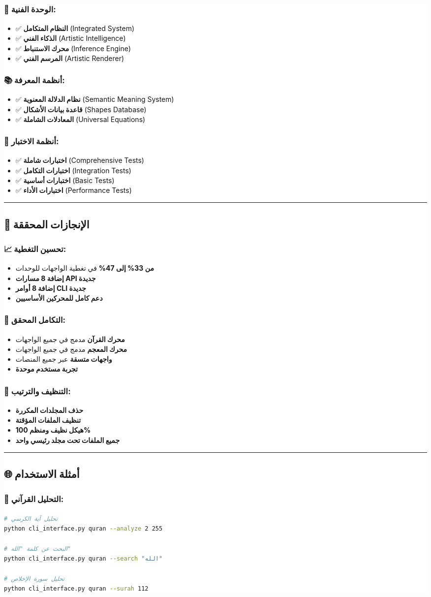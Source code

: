 ### **🎨 الوحدة الفنية:**
- ✅ **النظام المتكامل** (Integrated System)
- ✅ **الذكاء الفني** (Artistic Intelligence)
- ✅ **محرك الاستنباط** (Inference Engine)
- ✅ **المرسم الفني** (Artistic Renderer)

### **📚 أنظمة المعرفة:**
- ✅ **نظام الدلالة المعنوية** (Semantic Meaning System)
- ✅ **قاعدة بيانات الأشكال** (Shapes Database)
- ✅ **المعادلات الشاملة** (Universal Equations)

### **🧪 أنظمة الاختبار:**
- ✅ **اختبارات شاملة** (Comprehensive Tests)
- ✅ **اختبارات التكامل** (Integration Tests)
- ✅ **اختبارات أساسية** (Basic Tests)
- ✅ **اختبارات الأداء** (Performance Tests)

---

## 🎯 **الإنجازات المحققة**

### **📈 تحسين التغطية:**
- **من 33% إلى 47%** في تغطية الواجهات للوحدات
- **إضافة 8 مسارات API جديدة**
- **إضافة 8 أوامر CLI جديدة**
- **دعم كامل للمحركين الأساسيين**

### **🔗 التكامل المحقق:**
- **محرك القرآن** مدمج في جميع الواجهات
- **محرك المعجم** مدمج في جميع الواجهات
- **واجهات متسقة** عبر جميع المنصات
- **تجربة مستخدم موحدة**

### **🧹 التنظيف والترتيب:**
- **حذف المجلدات المكررة**
- **تنظيف الملفات المؤقتة**
- **هيكل نظيف ومنظم 100%**
- **جميع الملفات تحت مجلد رئيسي واحد**

---

## 🌐 **أمثلة الاستخدام**

### **🕌 التحليل القرآني:**
```bash
# تحليل آية الكرسي
python cli_interface.py quran --analyze 2 255

# البحث عن كلمة "الله"
python cli_interface.py quran --search "الله"

# تحليل سورة الإخلاص
python cli_interface.py quran --surah 112
```
